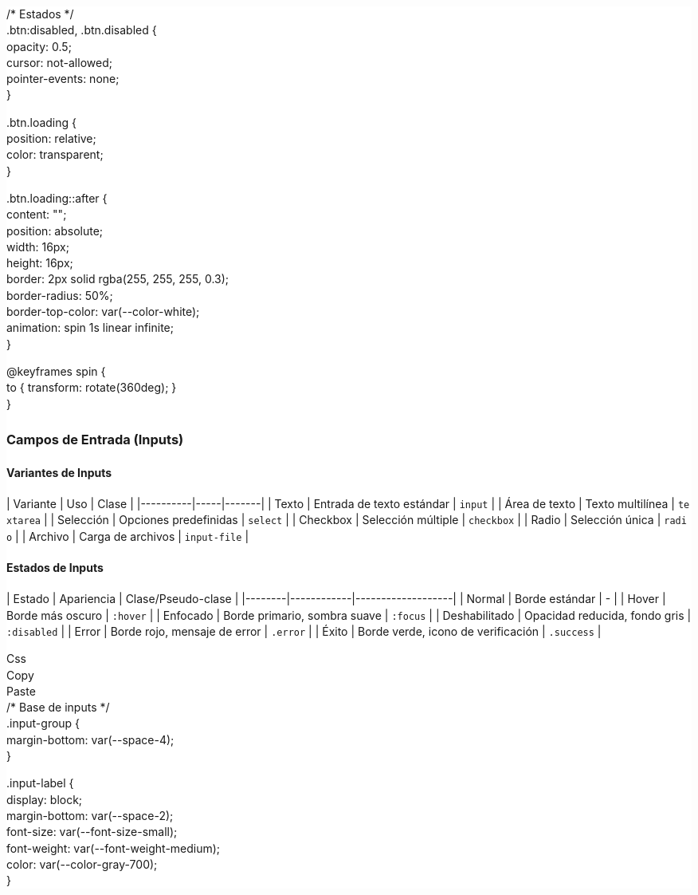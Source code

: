 /\* Estados \*/  
.btn:disabled, .btn.disabled {  
  opacity: 0.5;  
  cursor: not-allowed;  
  pointer-events: none;  
}

.btn.loading {  
  position: relative;  
  color: transparent;  
}

.btn.loading::after {  
  content: "";  
  position: absolute;  
  width: 16px;  
  height: 16px;  
  border: 2px solid rgba(255, 255, 255, 0.3);  
  border-radius: 50%;  
  border-top-color: var(--color-white);  
  animation: spin 1s linear infinite;  
}

@keyframes spin {  
  to { transform: rotate(360deg); }  
}

### **Campos de Entrada (Inputs)**

#### **Variantes de Inputs**

| Variante | Uso | Clase | |----------|-----|-------| | Texto | Entrada de texto estándar | `input` | | Área de texto | Texto multilínea | `textarea` | | Selección | Opciones predefinidas | `select` | | Checkbox | Selección múltiple | `checkbox` | | Radio | Selección única | `radio` | | Archivo | Carga de archivos | `input-file` |

#### **Estados de Inputs**

| Estado | Apariencia | Clase/Pseudo-clase | |--------|------------|-------------------| | Normal | Borde estándar | \- | | Hover | Borde más oscuro | `:hover` | | Enfocado | Borde primario, sombra suave | `:focus` | | Deshabilitado | Opacidad reducida, fondo gris | `:disabled` | | Error | Borde rojo, mensaje de error | `.error` | | Éxito | Borde verde, icono de verificación | `.success` |

Css  
Copy  
Paste  
/\* Base de inputs \*/  
.input-group {  
  margin-bottom: var(--space-4);  
}

.input-label {  
  display: block;  
  margin-bottom: var(--space-2);  
  font-size: var(--font-size-small);  
  font-weight: var(--font-weight-medium);  
  color: var(--color-gray-700);  
}
